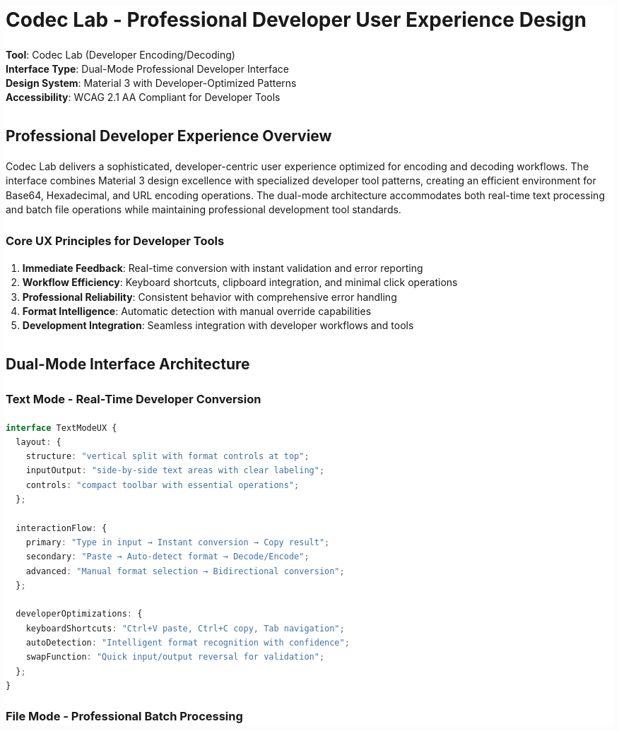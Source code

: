 # Codec Lab - Professional Developer User Experience Design

**Tool**: Codec Lab (Developer Encoding/Decoding)  
**Interface Type**: Dual-Mode Professional Developer Interface  
**Design System**: Material 3 with Developer-Optimized Patterns  
**Accessibility**: WCAG 2.1 AA Compliant for Developer Tools

## Professional Developer Experience Overview

Codec Lab delivers a sophisticated, developer-centric user experience optimized for encoding and decoding workflows. The interface combines Material 3 design excellence with specialized developer tool patterns, creating an efficient environment for Base64, Hexadecimal, and URL encoding operations. The dual-mode architecture accommodates both real-time text processing and batch file operations while maintaining professional development tool standards.

### Core UX Principles for Developer Tools

1. **Immediate Feedback**: Real-time conversion with instant validation and error reporting
2. **Workflow Efficiency**: Keyboard shortcuts, clipboard integration, and minimal click operations
3. **Professional Reliability**: Consistent behavior with comprehensive error handling
4. **Format Intelligence**: Automatic detection with manual override capabilities
5. **Development Integration**: Seamless integration with developer workflows and tools

## Dual-Mode Interface Architecture

### Text Mode - Real-Time Developer Conversion

```typescript
interface TextModeUX {
  layout: {
    structure: "vertical split with format controls at top";
    inputOutput: "side-by-side text areas with clear labeling";
    controls: "compact toolbar with essential operations";
  };

  interactionFlow: {
    primary: "Type in input → Instant conversion → Copy result";
    secondary: "Paste → Auto-detect format → Decode/Encode";
    advanced: "Manual format selection → Bidirectional conversion";
  };

  developerOptimizations: {
    keyboardShortcuts: "Ctrl+V paste, Ctrl+C copy, Tab navigation";
    autoDetection: "Intelligent format recognition with confidence";
    swapFunction: "Quick input/output reversal for validation";
  };
}
```

### File Mode - Professional Batch Processing
